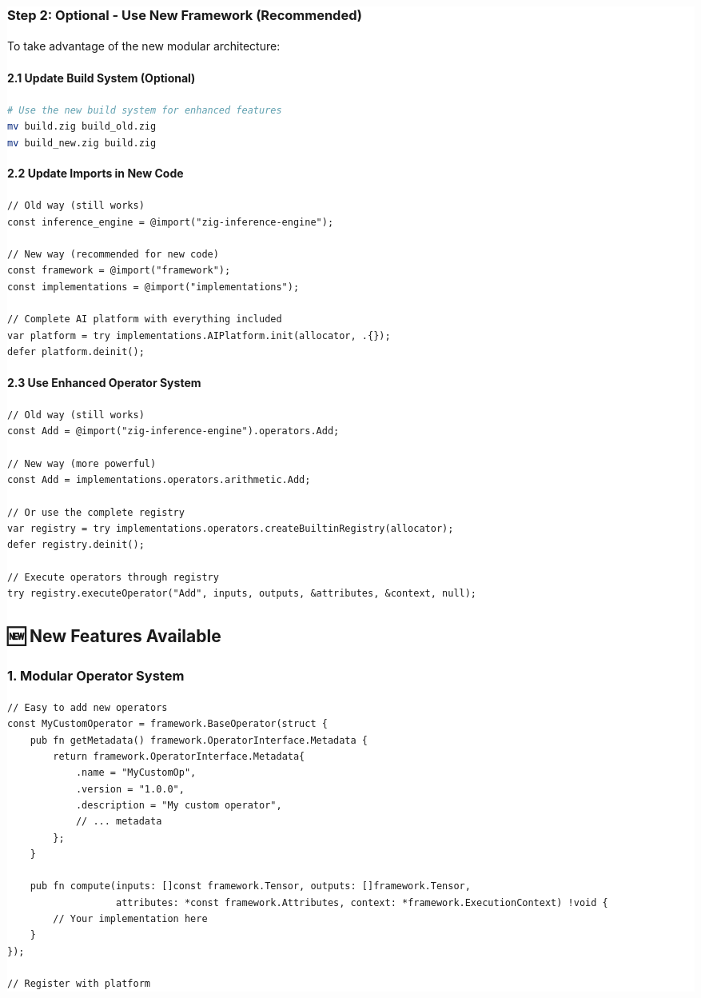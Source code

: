 ### Step 2: Optional - Use New Framework (Recommended)

To take advantage of the new modular architecture:

#### 2.1 Update Build System (Optional)
```bash
# Use the new build system for enhanced features
mv build.zig build_old.zig
mv build_new.zig build.zig
```

#### 2.2 Update Imports in New Code
```zig
// Old way (still works)
const inference_engine = @import("zig-inference-engine");

// New way (recommended for new code)
const framework = @import("framework");
const implementations = @import("implementations");

// Complete AI platform with everything included
var platform = try implementations.AIPlatform.init(allocator, .{});
defer platform.deinit();
```

#### 2.3 Use Enhanced Operator System
```zig
// Old way (still works)
const Add = @import("zig-inference-engine").operators.Add;

// New way (more powerful)
const Add = implementations.operators.arithmetic.Add;

// Or use the complete registry
var registry = try implementations.operators.createBuiltinRegistry(allocator);
defer registry.deinit();

// Execute operators through registry
try registry.executeOperator("Add", inputs, outputs, &attributes, &context, null);
```

## 🆕 New Features Available

### 1. Modular Operator System
```zig
// Easy to add new operators
const MyCustomOperator = framework.BaseOperator(struct {
    pub fn getMetadata() framework.OperatorInterface.Metadata {
        return framework.OperatorInterface.Metadata{
            .name = "MyCustomOp",
            .version = "1.0.0",
            .description = "My custom operator",
            // ... metadata
        };
    }
    
    pub fn compute(inputs: []const framework.Tensor, outputs: []framework.Tensor, 
                   attributes: *const framework.Attributes, context: *framework.ExecutionContext) !void {
        // Your implementation here
    }
});

// Register with platform
```